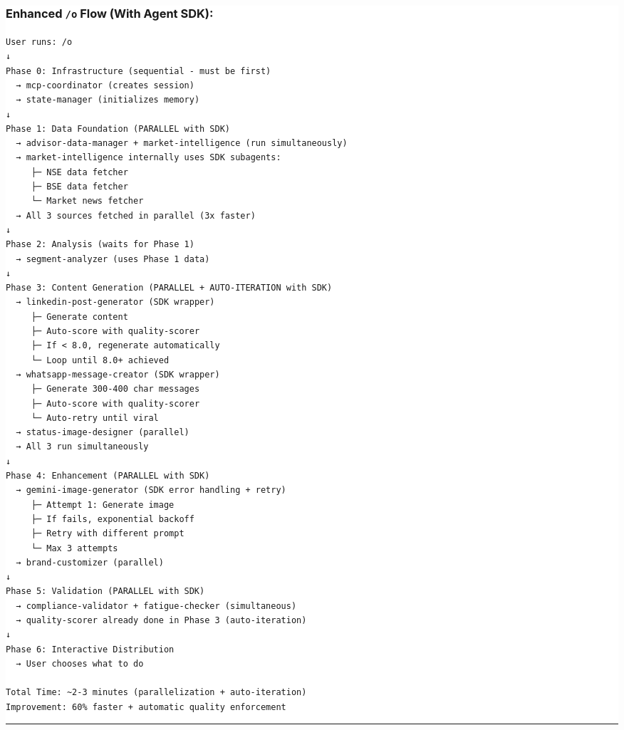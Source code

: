 ### Enhanced `/o` Flow (With Agent SDK):
```
User runs: /o
↓
Phase 0: Infrastructure (sequential - must be first)
  → mcp-coordinator (creates session)
  → state-manager (initializes memory)
↓
Phase 1: Data Foundation (PARALLEL with SDK)
  → advisor-data-manager + market-intelligence (run simultaneously)
  → market-intelligence internally uses SDK subagents:
     ├─ NSE data fetcher
     ├─ BSE data fetcher
     └─ Market news fetcher
  → All 3 sources fetched in parallel (3x faster)
↓
Phase 2: Analysis (waits for Phase 1)
  → segment-analyzer (uses Phase 1 data)
↓
Phase 3: Content Generation (PARALLEL + AUTO-ITERATION with SDK)
  → linkedin-post-generator (SDK wrapper)
     ├─ Generate content
     ├─ Auto-score with quality-scorer
     ├─ If < 8.0, regenerate automatically
     └─ Loop until 8.0+ achieved
  → whatsapp-message-creator (SDK wrapper)
     ├─ Generate 300-400 char messages
     ├─ Auto-score with quality-scorer
     └─ Auto-retry until viral
  → status-image-designer (parallel)
  → All 3 run simultaneously
↓
Phase 4: Enhancement (PARALLEL with SDK)
  → gemini-image-generator (SDK error handling + retry)
     ├─ Attempt 1: Generate image
     ├─ If fails, exponential backoff
     ├─ Retry with different prompt
     └─ Max 3 attempts
  → brand-customizer (parallel)
↓
Phase 5: Validation (PARALLEL with SDK)
  → compliance-validator + fatigue-checker (simultaneous)
  → quality-scorer already done in Phase 3 (auto-iteration)
↓
Phase 6: Interactive Distribution
  → User chooses what to do

Total Time: ~2-3 minutes (parallelization + auto-iteration)
Improvement: 60% faster + automatic quality enforcement
```

---
